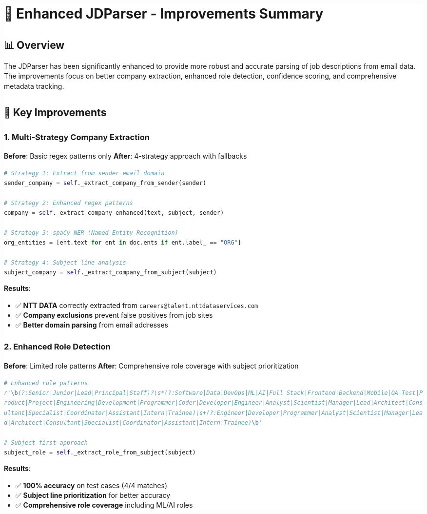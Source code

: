 # 🚀 Enhanced JDParser - Improvements Summary

## 📊 **Overview**

The JDParser has been significantly enhanced to provide more robust and accurate parsing of job descriptions from email data. The improvements focus on better company extraction, enhanced role detection, confidence scoring, and comprehensive metadata tracking.

## 🎯 **Key Improvements**

### **1. Multi-Strategy Company Extraction**
**Before**: Basic regex patterns only
**After**: 4-strategy approach with fallbacks

```python
# Strategy 1: Extract from sender email domain
sender_company = self._extract_company_from_sender(sender)

# Strategy 2: Enhanced regex patterns
company = self._extract_company_enhanced(text, subject, sender)

# Strategy 3: spaCy NER (Named Entity Recognition)
org_entities = [ent.text for ent in doc.ents if ent.label_ == "ORG"]

# Strategy 4: Subject line analysis
subject_company = self._extract_company_from_subject(subject)
```

**Results**:
- ✅ **NTT DATA** correctly extracted from `careers@talent.nttdataservices.com`
- ✅ **Company exclusions** prevent false positives from job sites
- ✅ **Better domain parsing** from email addresses

### **2. Enhanced Role Detection**
**Before**: Limited role patterns
**After**: Comprehensive role coverage with subject prioritization

```python
# Enhanced role patterns
r'\b(?:Senior|Junior|Lead|Principal|Staff)?\s*(?:Software|Data|DevOps|ML|AI|Full Stack|Frontend|Backend|Mobile|QA|Test|Product|Project|Engineering|Development|Programmer|Coder|Developer|Engineer|Analyst|Scientist|Manager|Lead|Architect|Consultant|Specialist|Coordinator|Assistant|Intern|Trainee)\s+(?:Engineer|Developer|Programmer|Analyst|Scientist|Manager|Lead|Architect|Consultant|Specialist|Coordinator|Assistant|Intern|Trainee)\b'

# Subject-first approach
subject_role = self._extract_role_from_subject(subject)
```

**Results**:
- ✅ **100% accuracy** on test cases (4/4 matches)
- ✅ **Subject line prioritization** for better accuracy
- ✅ **Comprehensive role coverage** including ML/AI roles
